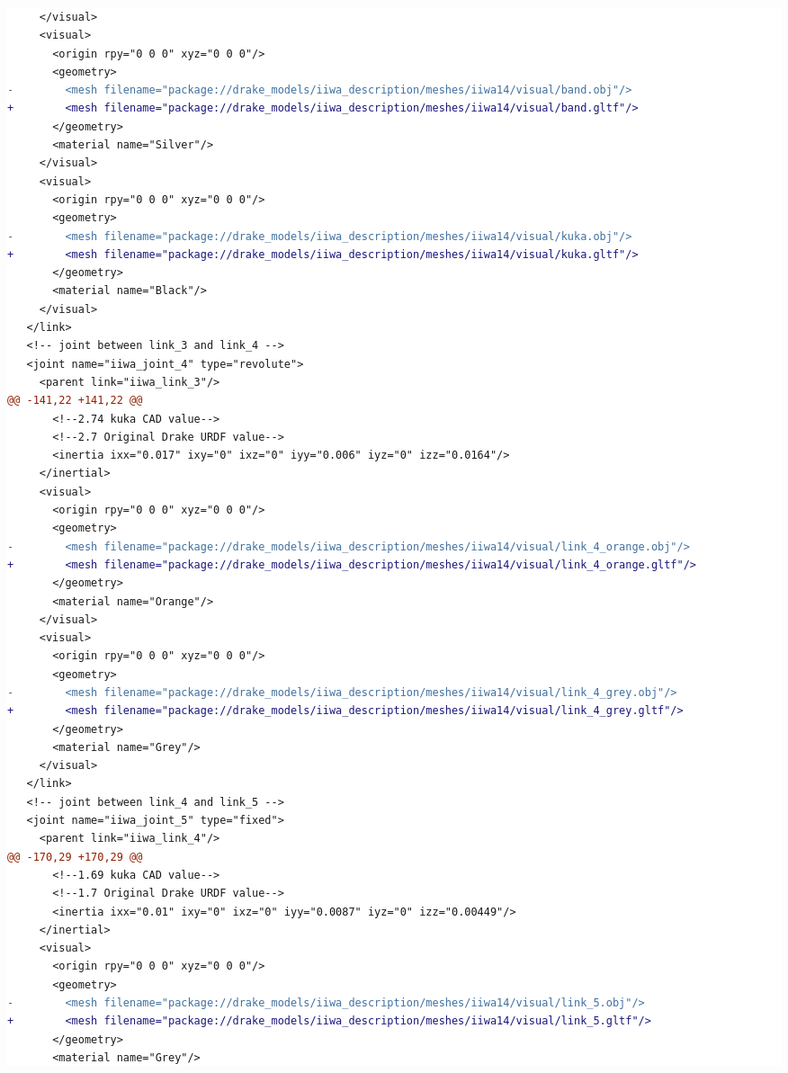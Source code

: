 ```diff
     </visual>
     <visual>
       <origin rpy="0 0 0" xyz="0 0 0"/>
       <geometry>
-        <mesh filename="package://drake_models/iiwa_description/meshes/iiwa14/visual/band.obj"/>
+        <mesh filename="package://drake_models/iiwa_description/meshes/iiwa14/visual/band.gltf"/>
       </geometry>
       <material name="Silver"/>
     </visual>
     <visual>
       <origin rpy="0 0 0" xyz="0 0 0"/>
       <geometry>
-        <mesh filename="package://drake_models/iiwa_description/meshes/iiwa14/visual/kuka.obj"/>
+        <mesh filename="package://drake_models/iiwa_description/meshes/iiwa14/visual/kuka.gltf"/>
       </geometry>
       <material name="Black"/>
     </visual>
   </link>
   <!-- joint between link_3 and link_4 -->
   <joint name="iiwa_joint_4" type="revolute">
     <parent link="iiwa_link_3"/>
@@ -141,22 +141,22 @@
       <!--2.74 kuka CAD value-->
       <!--2.7 Original Drake URDF value-->
       <inertia ixx="0.017" ixy="0" ixz="0" iyy="0.006" iyz="0" izz="0.0164"/>
     </inertial>
     <visual>
       <origin rpy="0 0 0" xyz="0 0 0"/>
       <geometry>
-        <mesh filename="package://drake_models/iiwa_description/meshes/iiwa14/visual/link_4_orange.obj"/>
+        <mesh filename="package://drake_models/iiwa_description/meshes/iiwa14/visual/link_4_orange.gltf"/>
       </geometry>
       <material name="Orange"/>
     </visual>
     <visual>
       <origin rpy="0 0 0" xyz="0 0 0"/>
       <geometry>
-        <mesh filename="package://drake_models/iiwa_description/meshes/iiwa14/visual/link_4_grey.obj"/>
+        <mesh filename="package://drake_models/iiwa_description/meshes/iiwa14/visual/link_4_grey.gltf"/>
       </geometry>
       <material name="Grey"/>
     </visual>
   </link>
   <!-- joint between link_4 and link_5 -->
   <joint name="iiwa_joint_5" type="fixed">
     <parent link="iiwa_link_4"/>
@@ -170,29 +170,29 @@
       <!--1.69 kuka CAD value-->
       <!--1.7 Original Drake URDF value-->
       <inertia ixx="0.01" ixy="0" ixz="0" iyy="0.0087" iyz="0" izz="0.00449"/>
     </inertial>
     <visual>
       <origin rpy="0 0 0" xyz="0 0 0"/>
       <geometry>
-        <mesh filename="package://drake_models/iiwa_description/meshes/iiwa14/visual/link_5.obj"/>
+        <mesh filename="package://drake_models/iiwa_description/meshes/iiwa14/visual/link_5.gltf"/>
       </geometry>
       <material name="Grey"/>
```